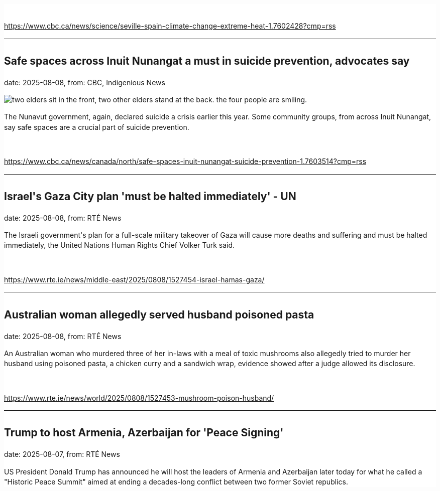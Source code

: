 <br> 

<https://www.cbc.ca/news/science/seville-spain-climate-change-extreme-heat-1.7602428?cmp=rss>

---

## Safe spaces across Inuit Nunangat a must in suicide prevention, advocates say

date: 2025-08-08, from: CBC, Indigenious News

<img src='https://i.cbc.ca/1.7603518.1754592384!/fileImage/httpImage/image.jpg_gen/derivatives/16x9_620/unaaq-men-s-association.jpg' alt='two elders sit in the front, two other elders stand at the back. the four people are smiling.' width='620' height='349' title='Members of Unaaq Men’s Association gave NRBHSS&apos; Annie Nulukie a tour of their workshop space in Inukjuak, Que., in 2023. '/><p>The Nunavut government, again, declared suicide a crisis earlier this year. Some community groups, from across Inuit Nunangat, say safe spaces are a crucial part of suicide prevention.</p> 

<br> 

<https://www.cbc.ca/news/canada/north/safe-spaces-inuit-nunangat-suicide-prevention-1.7603514?cmp=rss>

---

## Israel's Gaza City plan 'must be halted immediately' - UN

date: 2025-08-08, from: RTÉ News

The Israeli government's plan for a full-scale military takeover of Gaza will cause more deaths and suffering and must be halted immediately, the United Nations Human Rights Chief Volker Turk said. 

<br> 

<https://www.rte.ie/news/middle-east/2025/0808/1527454-israel-hamas-gaza/>

---

## Australian woman allegedly served husband poisoned pasta

date: 2025-08-08, from: RTÉ News

An Australian woman who murdered three of her in-laws with a meal of toxic mushrooms also allegedly tried to murder her husband using poisoned pasta, a chicken curry and a sandwich wrap, evidence showed after a judge allowed its disclosure. 

<br> 

<https://www.rte.ie/news/world/2025/0808/1527453-mushroom-poison-husband/>

---

## Trump to host Armenia, Azerbaijan for 'Peace Signing'

date: 2025-08-07, from: RTÉ News

US President Donald Trump has announced he will host the leaders of Armenia and Azerbaijan later today for what he called a "Historic Peace Summit" aimed at ending a decades-long conflict between two former Soviet republics. 
